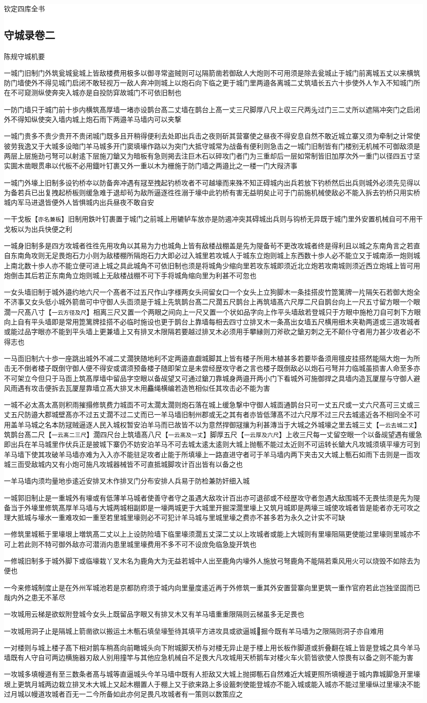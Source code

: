 钦定四库全书  

## 守城录卷二

陈规守城机要  

一城门旧制门外筑瓮城瓮城上皆敌楼费用极多以御寻常盗贼则可以隔箭凿若御敌人大炮则不可用须是除去瓮城止于城门前离城五丈以来横筑防门墙使外不得见城门启闭不敢轻视万一敌人奔冲则城上以炮石向下临之更于城门里两邉各离城二丈筑墙长五六十歩使外人乍入不知城门所在不可窥测纵使奔突入城亦是自投防穽故城门不可依旧制也  

一防门墙只于城门前十歩内横筑髙厚墙一堵亦设鹊台髙二丈墙在鹊台上髙一丈三尺脚厚八尺上収三尺两头过门三二丈所以遮隔冲突门之启闭外不得知纵使突入墙内城上炮石雨下两邉羊马墙内可以夹撃  

一城门贵多不贵少贵开不贵闭城门既多且开稍得便利去处即出兵击之夜则斫其营寨使之昼夜不得安息自然不敢近城立寨又须为牵制之计常使彼劳我逸又于大城多设暗门羊马城多开门窦填壕作路以为突门大抵守城常为战备有便利则急击之一城门旧制皆有门楼别无机械不可御敌须是两层上层施劲弓弩可以射逺下层施刀鎗又为暗板有急则掲去注巨木石以碎攻门者门为三重却后一层如常制皆旧加厚次外一重门以径四五寸坚实圎木凿眼贯串以代板不必用鐡叶钉裹又外一重以木为栅施于防门墙之两邉比之一楼一门大叚济事  

一城门外壕上旧制多设钓桥夲以防备奔冲遇有冦至拽起钓桥攻者不可越壕而来殊不知正碍城内出兵若放下钓桥然后出兵则城外必须先见得以为备若兵已出复拽起桥板则缓急难于退却茍为敌所逼逐徃徃溺于壕中此钓桥有害无益明矣止可于门前施机械使敌必不能入拆去钓桥只用实桥城内军马进退皆便外人皆惧城内出兵昼夜不敢自安  

一干戈板【`亦名兼板`】旧制用鉄叶钉裹置于城门之前城上用辘轳车放亦是防遏冲突其碍城出兵则与钩桥无异既于城门里外安置机械自可不用干戈板以为出兵快便之利  

一城身旧制多是四方攻城者徃徃先用攻角以其易为力也城角上皆有敌楼战棚盖是先为隄备茍不更改攻城者终是得利且以城之东南角言之若直自东南角攻则无足畏炮石力小则为敌楼棚所隔炮石力大即必过入城里若攻城人于城东立炮则城上东西数十歩人必不能立又于城南添一炮则城上南北数十歩人亦不能立便可进上城之具此城角不可依旧制也须是将城角少缩向里若攻东城即须近北立炮若攻南城则须近西立炮城上皆可用炮倒击其后若正东南角立炮则城上无敌楼战棚不可下手将城角缩向里为利甚不可忽也  

一女头墙旧制于城外邉约地六尺一个髙者不过五尺作山字様两女头间留女口一个女头上立狗脚木一条挂搭皮竹箆篱牌一片隔矢石若御大炮全不济事又女头低小城外箭凿可中守御人头靣须是于城上先筑鹊台髙二尺濶五尺鹊台上再筑墙髙六尺厚二尺自鹊台向上一尺五寸留方眼一个眼濶一尺髙八寸【`一云方径及尺`】相离三尺又置一个两眼之间向上一尺又置一个状如品字向上作平头墙敌若登城只于方眼中施枪刀自可刺下方眼向上自有平头墙即是常用箆篱牌挂搭不必临时施设也更于鹊台上靠墙每相去四寸立排叉木一条髙出女墙五尺横用细木夹勒两道或三道攻城者或能过品字眼亦不能到平头墙上更兼墙上又有排叉木限隔若要越过排叉木必须用手攀縁则刀斧砍之鎗刃刺之无不颠仆守者用力甚少攻者必不得志也  

一马靣旧制六十歩一座跳出城外不减二丈濶狭随地利不定两邉直觑城脚其上皆有楼子所用木植甚多若要毕备须用氊皮挂搭然能隔大炮一为所击无不倒者楼子既倒守御人便不得安或谓须预备楼子随即架立是未尝经歴攻守者之言也楼子既倒敌必以炮石弓弩并力临城虽损害人命至多亦不可架立今但只于马靣上筑髙厚墙中留品字空眼以备觇望又可通过鎗刀靠城身两邉开两小门下看城外可施御捍之具墙内造瓦厦屋与守御人避风雨遇有攻击便拆去瓦厦屋靠墙立髙大排叉木用麤绳横编若造笆相似任其攻击必不能为害  

一城不必太髙太髙则积雨摧搨修筑费力城靣不可太濶太濶则炮石落在城上缓急撃中守御人城靣通鹊台只可一丈五尺或一丈六尺髙可三丈或三丈五尺防邉大郡城壁髙亦不过五丈濶不过二丈而已一羊马墙旧制州郡或无之其有者亦皆低薄髙不过六尺厚不过三尺去城逺近各不相同全不可用盖羊马城之名本防冦贼逼逐人民入城权暂安泊羊马而已故皆不以为意然捍御冦攘为利甚漙当于大城之外城壕之里去城三丈【`一云去城二丈`】筑鹊台髙二尺【`一云髙二三尺`】濶四尺台上筑墙髙八尺【`一云髙及一丈`】脚厚五尺【`一云厚及六尺`】上收三尺每一丈留空眼一个以备觇望遇有缓急即出兵在羊马城里作伏兵正是披城下寨仍不妨安泊羊马不可去城太逺太逺则大城上抛甎不能过太近则不可运转长鎗大凡攻城须填平壕方可到羊马墙下使其攻破羊马墙亦难为入入亦不能驻足攻者止能于所填壕上一路直进守者可于羊马墙内两下夹击又大城上甎石如雨下击则是一靣攻城三靣受敌城内又有小炮可施凡攻城器械皆不可直抵城脚攻计百出皆有以备之也  

一羊马墙内须均量地歩逺近安排叉木作排叉门分布安排人兵易于防检兼防奸细入城  

一城郭旧制止是一重城外有壕或有低薄羊马城者使善守者守之虽遇大敌攻计百出亦可退郤或不经歴攻守者忽遇大敌围城不无畏怯须是先为隄备当于外壕里修筑髙厚羊马墙与大城两城相副即是一壕两城更于大城里开掘深濶里壕上又筑月城即是两壕三城使攻城者皆是能者亦无可攻之理大抵城与壕水一重难攻如一重至若里城里壕则必不可犯计羊马城与里城里壕之费亦不甚多若为永久之计实不可缺  

一修筑里城秪于里壕垠上増筑髙二丈以上上设防险墙下临里壕须濶五丈深二丈以上攻城者或能上大城则有里壕阻隔更使能过里壕则里城亦不可上若此则不特可御外敌亦可潜消内患里城里壕费用不多不可不设庻免临急旋开筑也  

一修城旧制多于城外脚下或临壕栽丫叉木名为鹿角大为无益若城中人出至鹿角内壕外人施放弓弩鹿角不能隔若乘风用火可以烧毁不如除去为便也  

一今来修城制度止是在外州军城池若是京都防府须于城内向里量度逺近再于外修筑一重其外安置营寨向里更筑一重作官府若此岂独坚固而已哉内外之患无不革尽  

一攻城用云梯是欲蚁附登城今女头上既留品字眼又有排叉木又有羊马墙重重限隔则云梯虽多无足畏也  

一攻城用洞子止是隔城上箭凿欲以搬运土木甎石填垒壕堑待其填平方进攻具或欲逼城掘今既有羊马墙为之限隔则洞子亦自难用  

一对楼则与城上楼子髙下相对鹅车稍髙向前瞰城头向下附城脚天桥与对楼无异止是于楼上用长板作脚道或折叠翻在城上皆是登城之具今羊马墙既有人守自可两边横施器刃敌人别用撞竿与其他应急机械自不足畏大凡攻城用天桥鹅车对楼火车火箭皆欲使人惊畏有以备之则不能为害  

一攻城多填幔道有至三数条者髙与城等直逼城头今羊马墙中既有人拒敌又大城上抛掷甎石自然难近大城更照所填幔道于城内靠城脚急开里壕垠上更筑月城两边栽立排叉木大城上又起木棚置人于棚上又于欲来路上多设籖刺使能登城亦不能入城或能入城亦不能过里壕纵过里壕决不能过月城以幔道攻城者百无一二今所备如此亦何足畏凡攻城者有一策则以数策应之  
